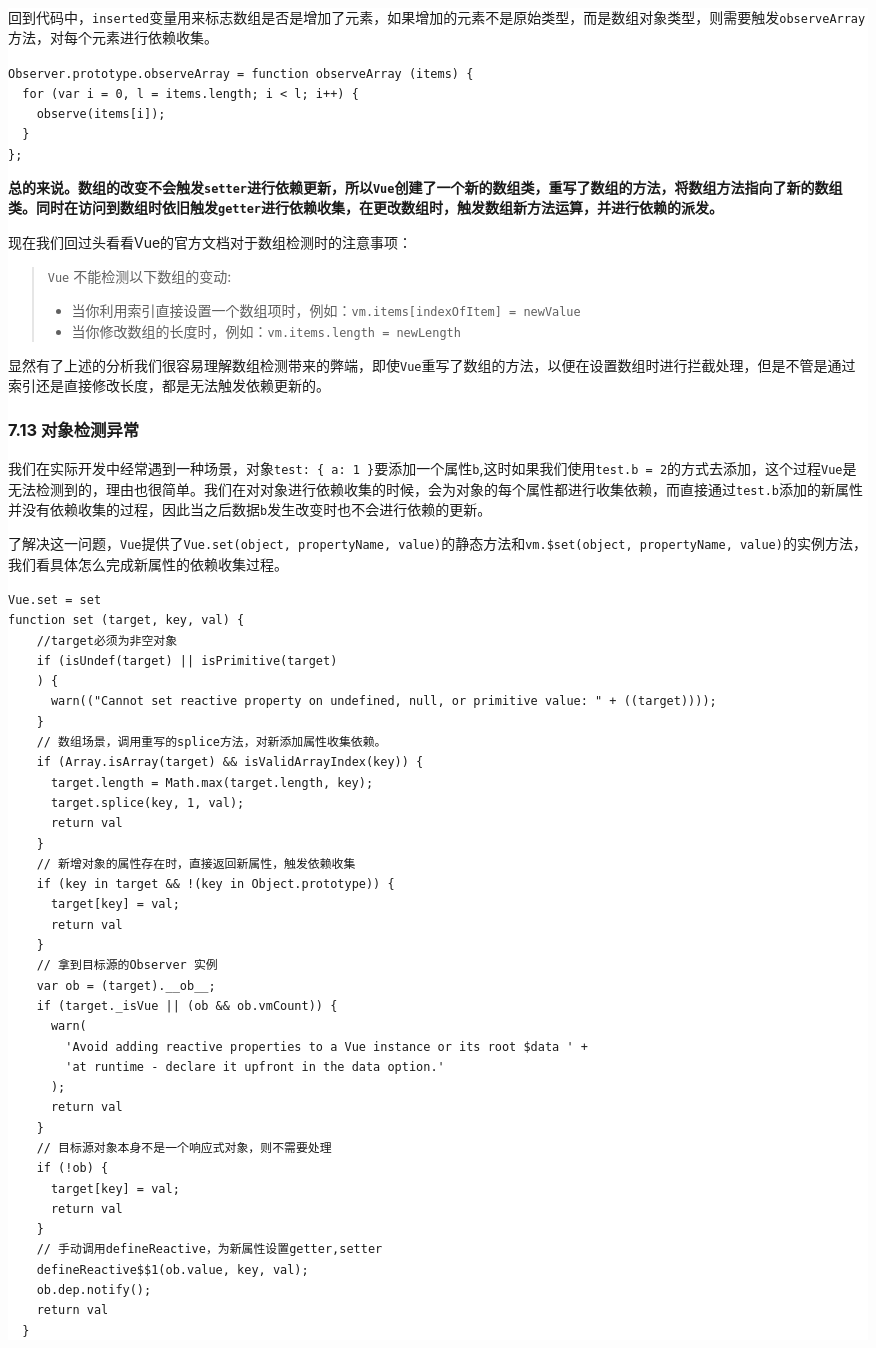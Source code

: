 回到代码中，```inserted```变量用来标志数组是否是增加了元素，如果增加的元素不是原始类型，而是数组对象类型，则需要触发```observeArray```方法，对每个元素进行依赖收集。

```
Observer.prototype.observeArray = function observeArray (items) {
  for (var i = 0, l = items.length; i < l; i++) {
    observe(items[i]);
  }
};
```
**总的来说。数组的改变不会触发```setter```进行依赖更新，所以```Vue```创建了一个新的数组类，重写了数组的方法，将数组方法指向了新的数组类。同时在访问到数组时依旧触发```getter```进行依赖收集，在更改数组时，触发数组新方法运算，并进行依赖的派发。**

现在我们回过头看看Vue的官方文档对于数组检测时的注意事项：
> ```Vue``` 不能检测以下数组的变动:
> - 当你利用索引直接设置一个数组项时，例如：```vm.items[indexOfItem] = newValue```
> - 当你修改数组的长度时，例如：```vm.items.length = newLength```

显然有了上述的分析我们很容易理解数组检测带来的弊端，即使```Vue```重写了数组的方法，以便在设置数组时进行拦截处理，但是不管是通过索引还是直接修改长度，都是无法触发依赖更新的。


### 7.13 对象检测异常
我们在实际开发中经常遇到一种场景，对象```test: { a: 1 }```要添加一个属性```b```,这时如果我们使用```test.b = 2```的方式去添加，这个过程```Vue```是无法检测到的，理由也很简单。我们在对对象进行依赖收集的时候，会为对象的每个属性都进行收集依赖，而直接通过```test.b```添加的新属性并没有依赖收集的过程，因此当之后数据```b```发生改变时也不会进行依赖的更新。

了解决这一问题，```Vue```提供了```Vue.set(object, propertyName, value)```的静态方法和```vm.$set(object, propertyName, value)```的实例方法，我们看具体怎么完成新属性的依赖收集过程。
```
Vue.set = set
function set (target, key, val) {
    //target必须为非空对象
    if (isUndef(target) || isPrimitive(target)
    ) {
      warn(("Cannot set reactive property on undefined, null, or primitive value: " + ((target))));
    }
    // 数组场景，调用重写的splice方法，对新添加属性收集依赖。
    if (Array.isArray(target) && isValidArrayIndex(key)) {
      target.length = Math.max(target.length, key);
      target.splice(key, 1, val);
      return val
    }
    // 新增对象的属性存在时，直接返回新属性，触发依赖收集
    if (key in target && !(key in Object.prototype)) {
      target[key] = val;
      return val
    }
    // 拿到目标源的Observer 实例
    var ob = (target).__ob__;
    if (target._isVue || (ob && ob.vmCount)) {
      warn(
        'Avoid adding reactive properties to a Vue instance or its root $data ' +
        'at runtime - declare it upfront in the data option.'
      );
      return val
    }
    // 目标源对象本身不是一个响应式对象，则不需要处理
    if (!ob) {
      target[key] = val;
      return val
    }
    // 手动调用defineReactive，为新属性设置getter,setter
    defineReactive$$1(ob.value, key, val);
    ob.dep.notify();
    return val
  }
```